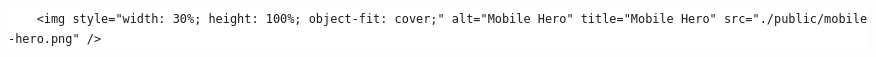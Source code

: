         <img style="width: 30%; height: 100%; object-fit: cover;" alt="Mobile Hero" title="Mobile Hero" src="./public/mobile-hero.png" />